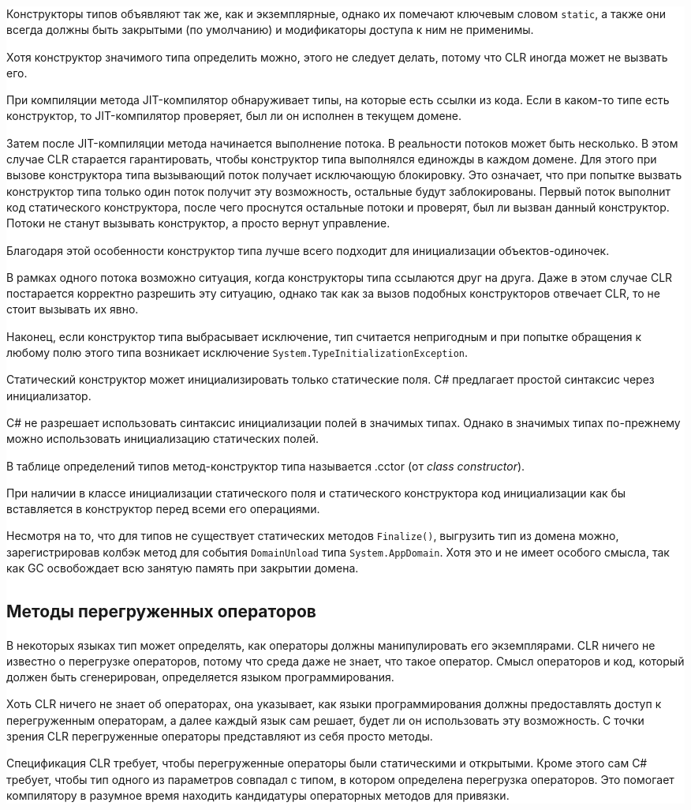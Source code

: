 Конструкторы типов объявляют так же, как и экземплярные, однако их помечают ключевым словом `static`, а также они всегда должны быть закрытыми (по умолчанию) и модификаторы доступа к ним не применимы.

Хотя конструктор значимого типа определить можно, этого не следует делать, потому что CLR иногда может не вызвать его.

При компиляции метода JIT-компилятор обнаруживает типы, на которые есть ссылки из кода. Если в каком-то типе есть конструктор, то JIT-компилятор проверяет, был ли он исполнен в текущем домене.

Затем после JIT-компиляции метода начинается выполнение потока. В реальности потоков может быть несколько. В этом случае CLR старается гарантировать, чтобы конструктор типа выполнялся единожды в каждом домене. Для этого при вызове конструктора типа вызывающий поток получает исключающую блокировку. Это означает, что при попытке вызвать конструктор типа только один поток получит эту возможность, остальные будут заблокированы. Первый поток выполнит код статического конструктора, после чего проснутся остальные потоки и проверят, был ли вызван данный конструктор. Потоки не станут вызывать конструктор, а просто вернут управление.

Благодаря этой особенности конструктор типа лучше всего подходит для инициализации объектов-одиночек.

В рамках одного потока возможно ситуация, когда конструкторы типа ссылаются друг на друга. Даже в этом случае CLR постарается корректно разрешить эту ситуацию, однако так как за вызов подобных конструкторов отвечает CLR, то не стоит вызывать их явно. 

Наконец, если конструктор типа выбрасывает исключение, тип считается непригодным и при попытке обращения к любому полю этого типа возникает исключение `System.TypeInitializationException`.

Статический конструктор может инициализировать только статические поля. C# предлагает простой синтаксис через инициализатор.

C# не разрешает использовать синтаксис инициализации полей в значимых типах. Однако в значимых типах по-прежнему можно использовать инициализацию статических полей.

В таблице определений типов метод-конструктор типа называется .cctor (от _class constructor_).

При наличии в классе инициализации статического поля и статического конструктора код инициализации как бы вставляется в конструктор перед всеми его операциями.

Несмотря на то, что для типов не существует статических методов `Finalize()`, выгрузить тип из домена можно, зарегистрировав колбэк метод для события `DomainUnload` типа `System.AppDomain`. Хотя это и не имеет особого смысла, так как GC освобождает всю занятую память при закрытии домена.

## Методы перегруженных операторов

В некоторых языках тип может определять, как операторы должны манипулировать его экземплярами. CLR ничего не известно о перегрузке операторов, потому что среда даже не знает, что такое оператор. Смысл операторов и код, который должен быть сгенерирован, определяется языком программирования. 

Хоть CLR ничего не знает об операторах, она указывает, как языки программирования должны предоставлять доступ к перегруженным операторам, а далее каждый язык сам решает, будет ли он использовать эту возможность. С точки зрения CLR перегруженные операторы представляют из себя просто методы.

Спецификация CLR требует, чтобы перегруженные операторы были статическими и открытыми. Кроме этого сам C# требует, чтобы тип одного из параметров совпадал с типом, в котором определена перегрузка операторов. Это помогает компилятору в разумное время находить кандидатуры операторных методов для привязки.
